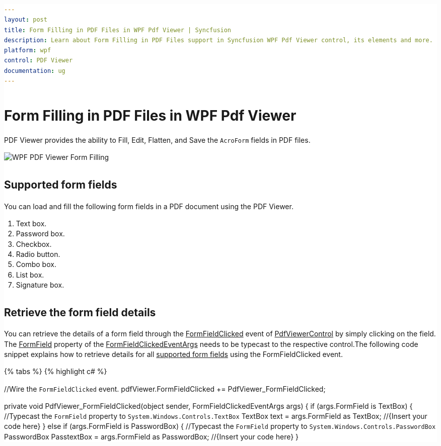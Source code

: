 ```yaml
---
layout: post
title: Form Filling in PDF Files in WPF Pdf Viewer | Syncfusion
description: Learn about Form Filling in PDF Files support in Syncfusion WPF Pdf Viewer control, its elements and more.
platform: wpf
control: PDF Viewer
documentation: ug
---
```


# Form Filling in PDF Files in WPF Pdf Viewer

PDF Viewer provides the ability to Fill, Edit, Flatten, and Save the `AcroForm` fields in PDF files.

![WPF PDF Viewer Form Filling](form-filling-images/wpf-pdf-viewer-form-filling.png)

## Supported form fields

You can load and fill the following form fields in a PDF document using the PDF Viewer.

1.	Text box.
2.	Password box.
3.	Checkbox.
4.	Radio button.
5.	Combo box.
6.	List box.
7.  Signature box.

## Retrieve the form field details 

You can retrieve the details of a form field through the [FormFieldClicked](https://help.syncfusion.com/cr/wpf/Syncfusion.Windows.PdfViewer.PdfViewerControl.html#Syncfusion_Windows_PdfViewer_PdfViewerControl_FormFieldClicked) event of [PdfViewerControl](https://help.syncfusion.com/cr/wpf/Syncfusion.Windows.PdfViewer.PdfViewerControl.html) by simply clicking on the field. The [FormField](https://help.syncfusion.com/cr/wpf/Syncfusion.Windows.PdfViewer.FormFieldClickedEventArgs.html#Syncfusion_Windows_PdfViewer_FormFieldClickedEventArgs_FormField) property of the [FormFieldClickedEventArgs](https://help.syncfusion.com/cr/wpf/Syncfusion.Windows.PdfViewer.FormFieldClickedEventArgs.html) needs to be typecast to the respective control.The following code snippet explains how to retrieve details for all [supported form fields](https://help.syncfusion.com/wpf/pdf-viewer/form-filling-in-pdf#supported-form-fields) using the FormFieldClicked event.

{% tabs %}
{% highlight c# %}

//Wire the `FormFieldClicked` event.
pdfViewer.FormFieldClicked += PdfViewer_FormFieldClicked;

private void PdfViewer_FormFieldClicked(object sender, FormFieldClickedEventArgs args)
{
    if (args.FormField is TextBox)
            {
                //Typecast the `FormField` property to `System.Windows.Controls.TextBox`
                TextBox text = args.FormField as TextBox;
                //{Insert your code here}
            }
            else if (args.FormField is PasswordBox)
            {
                //Typecast the `FormField` property to `System.Windows.Controls.PasswordBox`
                PasswordBox PasstextBox = args.FormField as PasswordBox;
                //{Insert your code here}
            }          